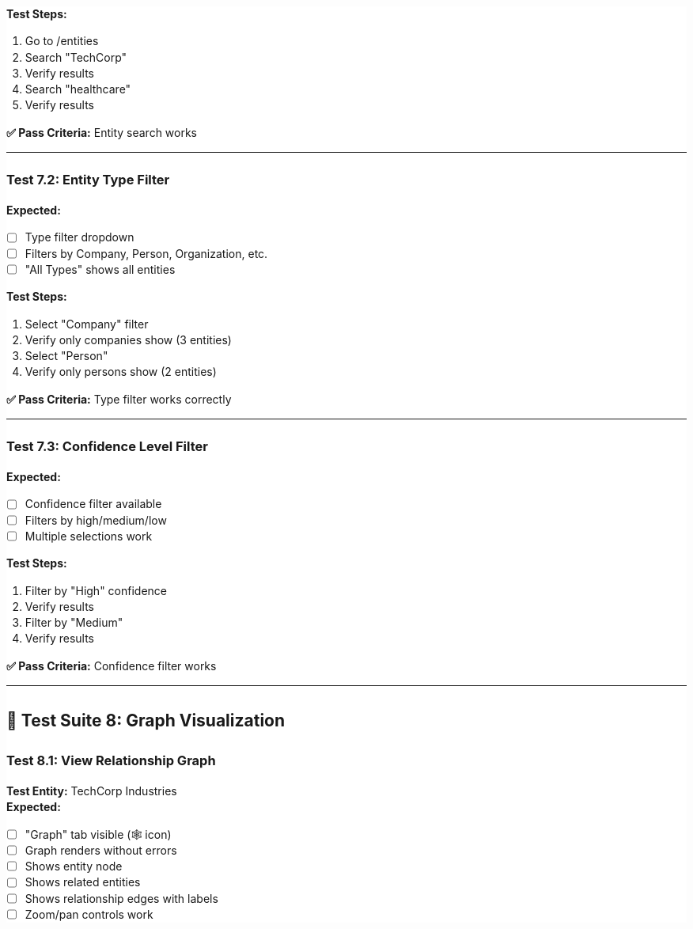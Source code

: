 **Test Steps:**
1. Go to /entities
2. Search "TechCorp"
3. Verify results
4. Search "healthcare"
5. Verify results

**✅ Pass Criteria:** Entity search works

---

### Test 7.2: Entity Type Filter
**Expected:**
- [ ] Type filter dropdown
- [ ] Filters by Company, Person, Organization, etc.
- [ ] "All Types" shows all entities

**Test Steps:**
1. Select "Company" filter
2. Verify only companies show (3 entities)
3. Select "Person"
4. Verify only persons show (2 entities)

**✅ Pass Criteria:** Type filter works correctly

---

### Test 7.3: Confidence Level Filter
**Expected:**
- [ ] Confidence filter available
- [ ] Filters by high/medium/low
- [ ] Multiple selections work

**Test Steps:**
1. Filter by "High" confidence
2. Verify results
3. Filter by "Medium"
4. Verify results

**✅ Pass Criteria:** Confidence filter works

---

## 🧪 Test Suite 8: Graph Visualization

### Test 8.1: View Relationship Graph
**Test Entity:** TechCorp Industries  
**Expected:**
- [ ] "Graph" tab visible (🕸️ icon)
- [ ] Graph renders without errors
- [ ] Shows entity node
- [ ] Shows related entities
- [ ] Shows relationship edges with labels
- [ ] Zoom/pan controls work
